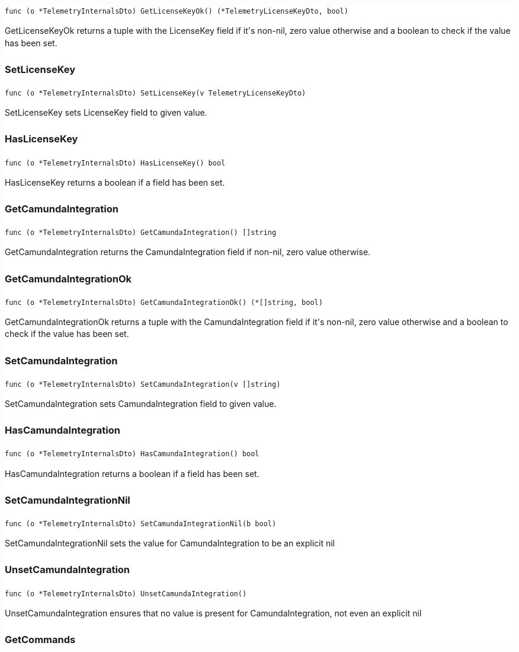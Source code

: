 `func (o *TelemetryInternalsDto) GetLicenseKeyOk() (*TelemetryLicenseKeyDto, bool)`

GetLicenseKeyOk returns a tuple with the LicenseKey field if it's non-nil, zero value otherwise
and a boolean to check if the value has been set.

### SetLicenseKey

`func (o *TelemetryInternalsDto) SetLicenseKey(v TelemetryLicenseKeyDto)`

SetLicenseKey sets LicenseKey field to given value.

### HasLicenseKey

`func (o *TelemetryInternalsDto) HasLicenseKey() bool`

HasLicenseKey returns a boolean if a field has been set.

### GetCamundaIntegration

`func (o *TelemetryInternalsDto) GetCamundaIntegration() []string`

GetCamundaIntegration returns the CamundaIntegration field if non-nil, zero value otherwise.

### GetCamundaIntegrationOk

`func (o *TelemetryInternalsDto) GetCamundaIntegrationOk() (*[]string, bool)`

GetCamundaIntegrationOk returns a tuple with the CamundaIntegration field if it's non-nil, zero value otherwise
and a boolean to check if the value has been set.

### SetCamundaIntegration

`func (o *TelemetryInternalsDto) SetCamundaIntegration(v []string)`

SetCamundaIntegration sets CamundaIntegration field to given value.

### HasCamundaIntegration

`func (o *TelemetryInternalsDto) HasCamundaIntegration() bool`

HasCamundaIntegration returns a boolean if a field has been set.

### SetCamundaIntegrationNil

`func (o *TelemetryInternalsDto) SetCamundaIntegrationNil(b bool)`

 SetCamundaIntegrationNil sets the value for CamundaIntegration to be an explicit nil

### UnsetCamundaIntegration
`func (o *TelemetryInternalsDto) UnsetCamundaIntegration()`

UnsetCamundaIntegration ensures that no value is present for CamundaIntegration, not even an explicit nil
### GetCommands
